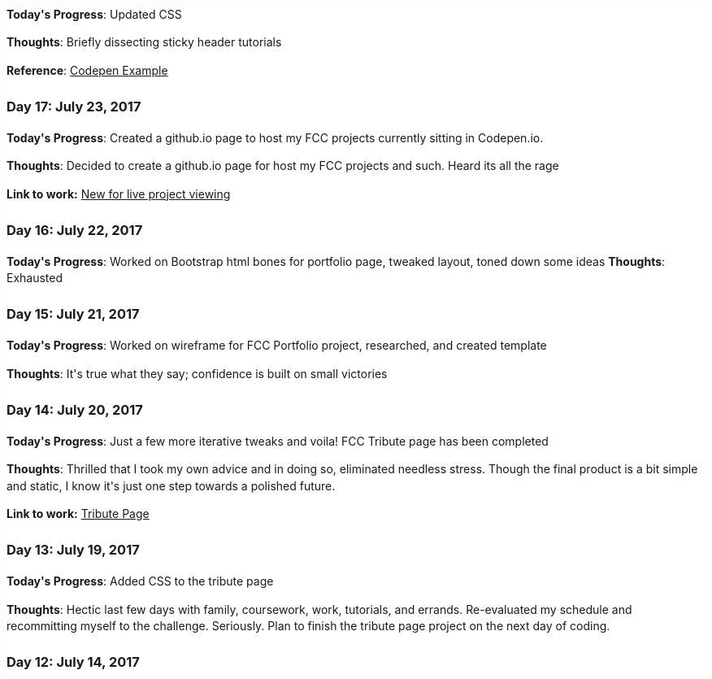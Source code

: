 **Today's Progress**: Updated CSS 

**Thoughts**: Briefly dissecting sticky header tutorials 

**Reference**: [Codepen Example](https://codepen.io/anon/pen/qEemdp)



### Day 17: July 23, 2017

**Today's Progress**: Created a github.io page to host my FCC projects currently sitting in Codepen.io. 

**Thoughts**: Decided to create a github.io page for host my FCC projects and such. Heard its all the rage

**Link to work:** [New for live project viewing](https://ceciliaconsta3.github.io)



### Day 16: July 22, 2017

**Today's Progress**: Worked on Bootstrap html bones for portfolio page, tweaked layout, toned down some ideas
**Thoughts**: Exhausted



### Day 15: July 21, 2017

**Today's Progress**: Worked on wireframe for FCC Portfolio project, researched, and created template 

**Thoughts**: It's true what they say; confidence is built on small victories



### Day 14: July 20, 2017

**Today's Progress**: Just a few more iterative tweaks and voila! FCC Tribute page has been completed

**Thoughts**:  Thrilled that I took my own advice and in doing so, eliminated needless stress. Though the final product is a bit simple and static, I know it's just one step towards a polished future.

**Link to work:** [Tribute Page](https://s.codepen.io/ceciliaconsta3/debug/weVvBd/DqADdEQGnxoA)



### Day 13: July 19, 2017

**Today's Progress**: Added CSS to the tribute page

**Thoughts**: Hectic last few days with family, coursework, work, tutorials, and errands. Re-evaluated my schedule and recommitting myself to the challenge. Seriously. Plan to finish the tribute page project on the next day of coding.



### Day 12: July 14, 2017
